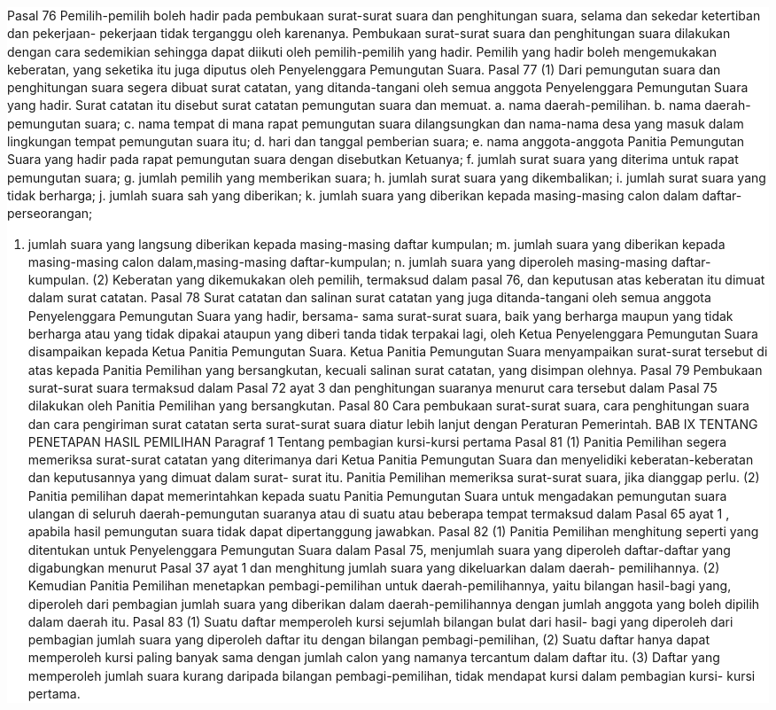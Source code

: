Pasal 76
Pemilih-pemilih boleh hadir pada pembukaan surat-surat suara dan penghitungan suara, selama dan sekedar ketertiban dan pekerjaan- pekerjaan tidak terganggu oleh karenanya. Pembukaan surat-surat suara dan penghitungan suara dilakukan dengan cara sedemikian sehingga dapat diikuti oleh pemilih-pemilih yang hadir. Pemilih yang hadir boleh mengemukakan keberatan, yang seketika itu juga diputus oleh Penyelenggara Pemungutan Suara.
Pasal 77
(1) Dari pemungutan suara dan penghitungan suara segera dibuat surat catatan, yang ditanda-tangani oleh semua anggota Penyelenggara Pemungutan Suara yang hadir. Surat catatan itu disebut surat catatan pemungutan suara dan memuat.
a. nama daerah-pemilihan.
b. nama daerah-pemungutan suara;
c. nama tempat di mana rapat pemungutan suara dilangsungkan dan nama-nama desa yang masuk dalam lingkungan tempat pemungutan suara itu;
d. hari dan tanggal pemberian suara;
e. nama anggota-anggota Panitia Pemungutan Suara yang hadir pada rapat pemungutan suara dengan disebutkan Ketuanya;
f. jumlah surat suara yang diterima untuk rapat pemungutan suara;
g. jumlah pemilih yang memberikan suara;
h. jumlah surat suara yang dikembalikan;
i. jumlah surat suara yang tidak berharga;
j. jumlah suara sah yang diberikan;
k. jumlah suara yang diberikan kepada masing-masing calon dalam daftar-perseorangan;
1. jumlah suara yang langsung diberikan kepada masing-masing daftar kumpulan;
m. jumlah suara yang diberikan kepada masing-masing calon dalam,masing-masing daftar-kumpulan;
n. jumlah suara yang diperoleh masing-masing daftar-kumpulan.
(2) Keberatan yang dikemukakan oleh pemilih, termaksud dalam pasal 76, dan keputusan atas keberatan itu dimuat dalam surat catatan.
Pasal 78
Surat catatan dan salinan surat catatan yang juga ditanda-tangani oleh semua anggota Penyelenggara Pemungutan Suara yang hadir, bersama- sama surat-surat suara, baik yang berharga maupun yang tidak berharga atau yang tidak dipakai ataupun yang diberi tanda tidak terpakai lagi, oleh Ketua Penyelenggara Pemungutan Suara disampaikan kepada Ketua Panitia Pemungutan Suara. Ketua Panitia Pemungutan Suara menyampaikan surat-surat tersebut di atas kepada Panitia Pemilihan yang bersangkutan, kecuali salinan surat catatan, yang disimpan olehnya.
Pasal 79
Pembukaan surat-surat suara termaksud dalam Pasal 72 ayat 3 dan penghitungan suaranya menurut cara tersebut dalam Pasal 75 dilakukan oleh Panitia Pemilihan yang bersangkutan.
Pasal 80
Cara pembukaan surat-surat suara, cara penghitungan suara dan cara pengiriman surat catatan serta surat-surat suara diatur lebih lanjut dengan Peraturan Pemerintah.
BAB IX TENTANG PENETAPAN HASIL PEMILIHAN Paragraf 1 Tentang pembagian kursi-kursi pertama
Pasal 81
(1) Panitia Pemilihan segera memeriksa surat-surat catatan yang diterimanya dari Ketua Panitia Pemungutan Suara dan menyelidiki keberatan-keberatan dan keputusannya yang dimuat dalam surat- surat itu. Panitia Pemilihan memeriksa surat-surat suara, jika dianggap perlu.
(2) Panitia pemilihan dapat memerintahkan kepada suatu Panitia Pemungutan Suara untuk mengadakan pemungutan suara ulangan di seluruh daerah-pemungutan suaranya atau di suatu atau beberapa tempat termaksud dalam Pasal 65 ayat 1 , apabila hasil pemungutan suara tidak dapat dipertanggung jawabkan.
Pasal 82
(1) Panitia Pemilihan menghitung seperti yang ditentukan untuk Penyelenggara Pemungutan Suara dalam Pasal 75, menjumlah suara yang diperoleh daftar-daftar yang digabungkan menurut Pasal 37 ayat 1 dan menghitung jumlah suara yang dikeluarkan dalam daerah- pemilihannya.
(2) Kemudian Panitia Pemilihan menetapkan pembagi-pemilihan untuk daerah-pemilihannya, yaitu bilangan hasil-bagi yang, diperoleh dari pembagian jumlah suara yang diberikan dalam daerah-pemilihannya dengan jumlah anggota yang boleh dipilih dalam daerah itu.
Pasal 83
(1) Suatu daftar memperoleh kursi sejumlah bilangan bulat dari hasil- bagi yang diperoleh dari pembagian jumlah suara yang diperoleh daftar itu dengan bilangan pembagi-pemilihan, (2) Suatu daftar hanya dapat memperoleh kursi paling banyak sama dengan jumlah calon yang namanya tercantum dalam daftar itu.
(3) Daftar yang memperoleh jumlah suara kurang daripada bilangan pembagi-pemilihan, tidak mendapat kursi dalam pembagian kursi- kursi pertama.